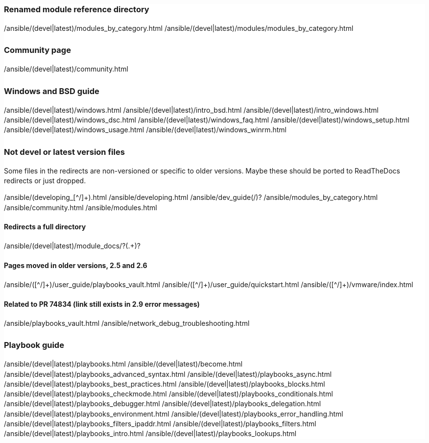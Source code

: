 ### Renamed module reference directory

/ansible/(devel|latest)/modules_by_category.html
/ansible/(devel|latest)/modules/modules_by_category.html

### Community page

/ansible/(devel|latest)/community.html

### Windows and BSD guide

/ansible/(devel|latest)/windows.html
/ansible/(devel|latest)/intro_bsd.html
/ansible/(devel|latest)/intro_windows.html
/ansible/(devel|latest)/windows_dsc.html
/ansible/(devel|latest)/windows_faq.html
/ansible/(devel|latest)/windows_setup.html
/ansible/(devel|latest)/windows_usage.html
/ansible/(devel|latest)/windows_winrm.html

### Not devel or latest version files

Some files in the redirects are non-versioned or specific to older versions.
Maybe these should be ported to ReadTheDocs redirects or just dropped.

/ansible/(developing_[^/]+)\.html
/ansible/developing.html
/ansible/dev_guide(\/)?
/ansible/modules_by_category.html
/ansible/community.html
/ansible/modules.html

#### Redirects a full directory

/ansible/(devel|latest)/module_docs/?(.+)?

#### Pages moved in older versions, 2.5 and 2.6

/ansible/([^/]+)/user_guide/playbooks_vault.html
/ansible/([^/]+)/user_guide/quickstart.html
/ansible/([^/]+)/vmware/index.html

#### Related to PR 74834 (link still exists in 2.9 error messages)

/ansible/playbooks_vault.html
/ansible/network_debug_troubleshooting.html

### Playbook guide

/ansible/(devel|latest)/playbooks.html
/ansible/(devel|latest)/become.html
/ansible/(devel|latest)/playbooks_advanced_syntax.html
/ansible/(devel|latest)/playbooks_async.html
/ansible/(devel|latest)/playbooks_best_practices.html
/ansible/(devel|latest)/playbooks_blocks.html
/ansible/(devel|latest)/playbooks_checkmode.html
/ansible/(devel|latest)/playbooks_conditionals.html
/ansible/(devel|latest)/playbooks_debugger.html
/ansible/(devel|latest)/playbooks_delegation.html
/ansible/(devel|latest)/playbooks_environment.html
/ansible/(devel|latest)/playbooks_error_handling.html
/ansible/(devel|latest)/playbooks_filters_ipaddr.html
/ansible/(devel|latest)/playbooks_filters.html
/ansible/(devel|latest)/playbooks_intro.html
/ansible/(devel|latest)/playbooks_lookups.html